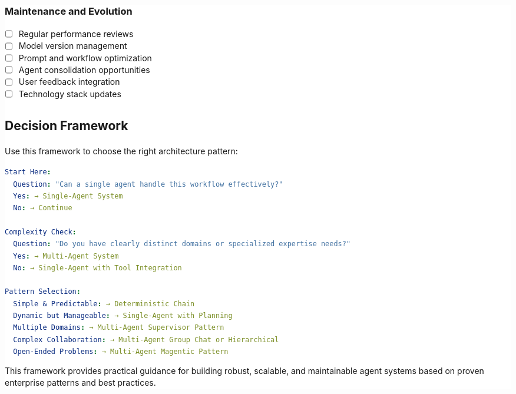 ### Maintenance and Evolution
- [ ] Regular performance reviews
- [ ] Model version management
- [ ] Prompt and workflow optimization
- [ ] Agent consolidation opportunities
- [ ] User feedback integration
- [ ] Technology stack updates

## Decision Framework

Use this framework to choose the right architecture pattern:

```yaml
Start Here:
  Question: "Can a single agent handle this workflow effectively?"
  Yes: → Single-Agent System
  No: → Continue

Complexity Check:
  Question: "Do you have clearly distinct domains or specialized expertise needs?"
  Yes: → Multi-Agent System
  No: → Single-Agent with Tool Integration

Pattern Selection:
  Simple & Predictable: → Deterministic Chain
  Dynamic but Manageable: → Single-Agent with Planning
  Multiple Domains: → Multi-Agent Supervisor Pattern
  Complex Collaboration: → Multi-Agent Group Chat or Hierarchical
  Open-Ended Problems: → Multi-Agent Magentic Pattern
```

This framework provides practical guidance for building robust, scalable, and maintainable agent systems based on proven enterprise patterns and best practices.